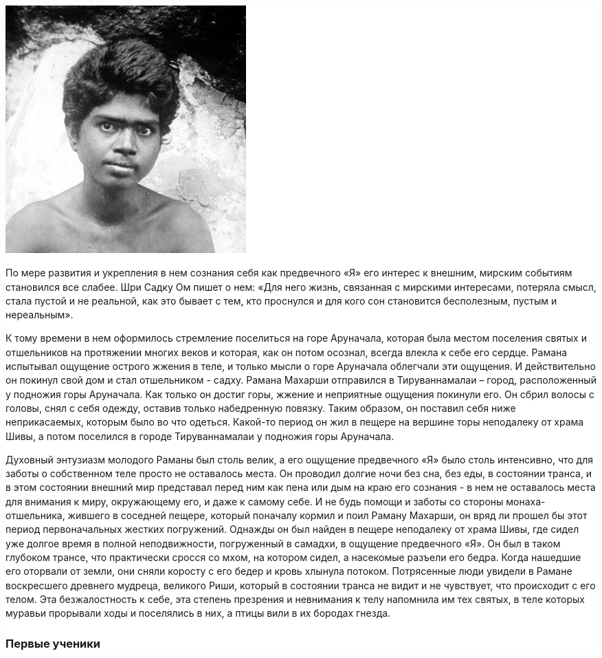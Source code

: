 ![Шри Рамана Махарши](/upload/medialibrary/a84/a84252fa10a14f393c0d8e3f65225c44.jpg "Шри Рамана Махарши") 

 По мере развития и укрепления в нем сознания себя как предвечного «Я» его интерес к внешним, мирским событиям становился все слабее. Шри Садку Ом пишет о нем: «Для него жизнь, связанная с мирскими интересами, потеряла смысл, стала пустой и не реальной, как это бывает с тем, кто проснулся и для кого сон становится бесполезным, пустым и нереальным».

 К тому времени в нем оформилось стремление поселиться на горе Аруначала, которая была местом поселения святых и отшельников на протяжении многих веков и которая, как он потом осознал, всегда влекла к себе его сердце. Рамана испытывал ощущение острого жжения в теле, и только мысли о горе Аруначала облегчали эти ощущения. И действительно он покинул свой дом и стал отшельником - садху. Рамана Махарши отправился в Тируваннамалаи – город, расположенный у подножия горы Аруначала. Как только он достиг горы, жжение и неприятные ощущения покинули его. Он сбрил волосы с головы, снял с себя одежду, оставив только набедренную повязку. Таким образом, он поставил себя ниже неприкасаемых, которым было во что одеться. Какой-то период он жил в пещере на вершине торы неподалеку от храма Шивы, а потом поселился в городе Тируваннамалаи у подножия горы Аруначала.  

 Духовный энтузиазм молодого Раманы был столь велик, а его ощущение предвечного «Я» было столь интенсивно, что для заботы о собственном теле просто не оставалось места. Он проводил долгие ночи без сна, без еды, в состоянии транса, и в этом состоянии внешний мир представал перед ним как пена или дым на краю его сознания - в нем не оставалось места для внимания к миру, окружающему его, и даже к самому себе. И не будь помощи и заботы со стороны монаха-отшельника, жившего в соседней пещере, который поначалу кормил и поил Раману Махарши, он вряд ли прошел бы этот период первоначальных жестких погружений. Однажды он был найден в пещере неподалеку от храма Шивы, где сидел уже долгое время в полной неподвижности, погруженный в самадхи, в ощущение предвечного «Я». Он был в таком глубоком трансе, что практически сросся со мхом, на котором сидел, а насекомые разъели его бедра. Когда нашедшие его оторвали от земли, они сняли коросту с его бедер и кровь хлынула потоком. Потрясенные люди увидели в Рамане воскресшего древнего мудреца, великого Риши, который в состоянии транса не видит и не чувствует, что происходит с его телом. Эта безжалостность к себе, эта степень презрения и невнимания к телу напомнила им тех святых, в теле которых муравьи прорывали ходы и поселялись в них, а птицы вили в их бородах гнезда.  

### Первые ученики
